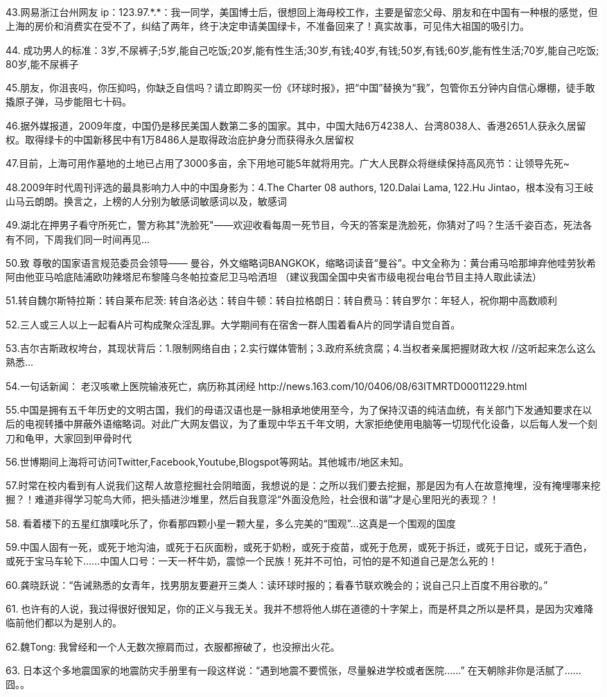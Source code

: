 

<p>43.网易浙江台州网友 ip：123.97.*.*：我一同学，美国博士后，很想回上海母校工作，主要是留恋父母、朋友和在中国有一种根的感觉，但上海的房价和消费实在受不了，纠结了两年，终于决定申请美国绿卡，不准备回来了！真实故事，可见伟大祖国的吸引力。</p>



<p>44. 成功男人的标准：3岁,不尿裤子;5岁,能自己吃饭;20岁,能有性生活;30岁,有钱;40岁,有钱;50岁,有钱;60岁,能有性生活;70岁,能自己吃饭; 80岁,能不尿裤子</p>



<p>45.朋友，你沮丧吗，你压抑吗，你缺乏自信吗？请立即购买一份《环球时报》，把“中国”替换为“我”，包管你五分钟内自信心爆棚，徒手敢撬原子弹，马步能阻七十码。</p>



<p>46.据外媒报道，2009年度，中国仍是移民美国人数第二多的国家。其中，中国大陆6万4238人、台湾8038人、香港2651人获永久居留权。取得绿卡的中国新移民中有1万8486人是取得政治庇护身分而获得永久居留权</p>



<p>47.目前，上海可用作墓地的土地已占用了3000多亩，余下用地可能5年就将用完。广大人民群众将继续保持高风亮节：让领导先死~</p>



<p>48.2009年时代周刊评选的最具影响力人中的中国身影为：4.The Charter 08 authors, 120.Dalai Lama, 122.Hu Jintao，根本没有习王岐山马云朗朗。换言之，上榜的人分别为敏感词敏感词以及，敏感词</p>



<p>49.湖北在押男子看守所死亡，警方称其"洗脸死"——欢迎收看每周一死节目，今天的答案是洗脸死，你猜对了吗？生活千姿百态，死法各有不同，下周我们同一时间再见...</p>



<p>50.致 尊敬的国家语言规范委员会领导—— 曼谷，外文缩略词BANGKOK，缩略词读音“曼谷”。中文全称为：黄台甫马哈那坤弃他哇劳狄希阿由他亚马哈底陆浦欧叻辣塔尼布黎隆乌冬帕拉查尼卫马哈洒坦 （建议我国全国中央省市级电视台电台节目主持人取此读法）</p>



<p>51.转自魏尔斯特拉斯：转自莱布尼茨: 转自洛必达：转自牛顿：转自拉格朗日：转自费马：转自罗尔：年轻人，祝你期中高数顺利</p>



<p>52.三人或三人以上一起看A片可构成聚众淫乱罪。大学期间有在宿舍一群人围着看A片的同学请自觉自首。</p>



<p>53.吉尔吉斯政权垮台，其现状背后：1.限制网络自由；2.实行媒体管制；3.政府系统贪腐；4.当权者亲属把握财政大权 //这听起来怎么这么熟悉...</p>



<p>54.一句话新闻： 老汉咳嗽上医院输液死亡，病历称其闭经 http://news.163.com/10/0406/08/63ITMRTD00011229.html</p>



<p>55.中国是拥有五千年历史的文明古国，我们的母语汉语也是一脉相承地使用至今，为了保持汉语的纯洁血统，有关部门下发通知要求在以后的电视转播中屏蔽外语缩略词。对此广大网友倡议，为了重现中华五千年文明，大家拒绝使用电脑等一切现代化设备，以后每人发一个刻刀和龟甲，大家回到甲骨时代</p>



<p>56.世博期间上海将可访问Twitter,Facebook,Youtube,Blogspot等网站。其他城市/地区未知。</p>



<p>57.时常在校内看到有人说我们这帮人故意挖掘社会阴暗面，我想说的是：之所以我们要去挖掘，那是因为有人在故意掩埋，没有掩埋哪来挖掘？！难道非得学习鸵鸟大师，把头插进沙堆里，然后自我意淫“外面没危险，社会很和谐”才是心里阳光的表现？！</p>



<p>58. 看着楼下的五星红旗噗叱乐了，你看那四颗小星一颗大星，多么完美的“围观”…这真是一个围观的国度</p>



<p>59.中国人固有一死，或死于地沟油，或死于石灰面粉，或死于奶粉，或死于疫苗，或死于危房，或死于拆迁，或死于日记，或死于酒色，或死于宝马车轮下……中国人口号：一天一杯牛奶，震惊一个民族！死并不可怕，可怕的是不知道自己是怎么死的！</p>



<p>60.龚晓跃说：“告诫熟悉的女青年，找男朋友要避开三类人：读环球时报的；看春节联欢晚会的；说自己只上百度不用谷歌的。”</p>



<p>61. 也许有的人说，我过得很好很知足，你的正义与我无关。我并不想将他人绑在道德的十字架上，而是杯具之所以是杯具，是因为灾难降临前他们都以为是别人的。</p>



<p>62.魏Tong: 我曾经和一个人无数次擦肩而过，衣服都擦破了，也没擦出火花。</p>



<p>63. 日本这个多地震国家的地震防灾手册里有一段这样说：“遇到地震不要慌张，尽量躲进学校或者医院……” 在天朝除非你是活腻了……囧。。</p>
</blockquote>
